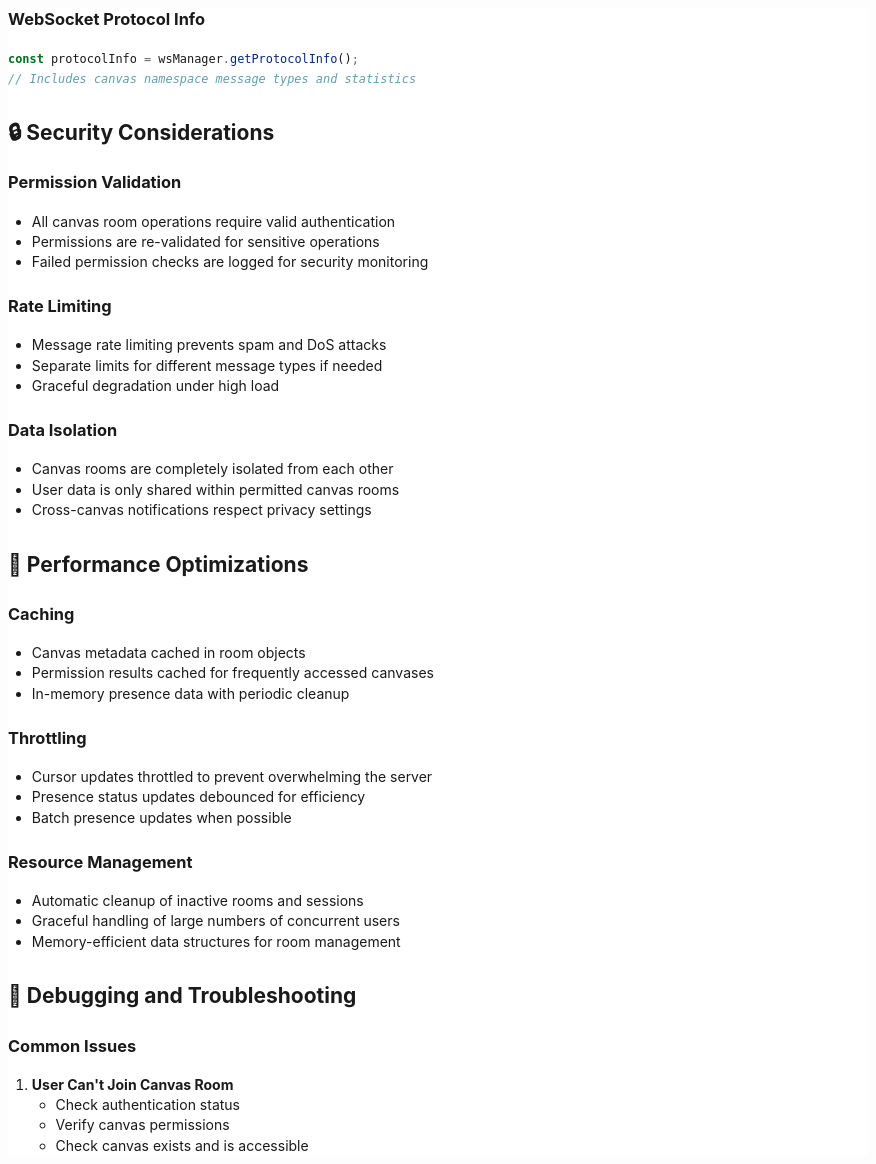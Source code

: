 ### WebSocket Protocol Info
```typescript
const protocolInfo = wsManager.getProtocolInfo();
// Includes canvas namespace message types and statistics
```

## 🔒 Security Considerations

### Permission Validation
- All canvas room operations require valid authentication
- Permissions are re-validated for sensitive operations
- Failed permission checks are logged for security monitoring

### Rate Limiting
- Message rate limiting prevents spam and DoS attacks
- Separate limits for different message types if needed
- Graceful degradation under high load

### Data Isolation
- Canvas rooms are completely isolated from each other
- User data is only shared within permitted canvas rooms
- Cross-canvas notifications respect privacy settings

## 🚀 Performance Optimizations

### Caching
- Canvas metadata cached in room objects
- Permission results cached for frequently accessed canvases
- In-memory presence data with periodic cleanup

### Throttling
- Cursor updates throttled to prevent overwhelming the server
- Presence status updates debounced for efficiency
- Batch presence updates when possible

### Resource Management
- Automatic cleanup of inactive rooms and sessions
- Graceful handling of large numbers of concurrent users
- Memory-efficient data structures for room management

## 🐛 Debugging and Troubleshooting

### Common Issues

1. **User Can't Join Canvas Room**
   - Check authentication status
   - Verify canvas permissions
   - Check canvas exists and is accessible
